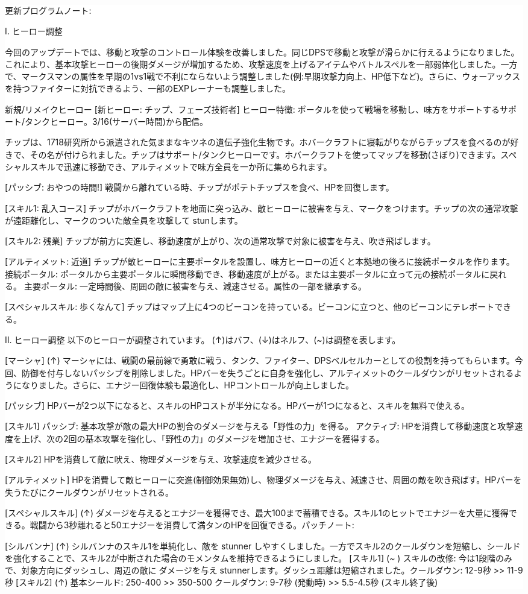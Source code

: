 更新プログラムノート:

I. ヒーロー調整

今回のアップデートでは、移動と攻撃のコントロール体験を改善しました。同じDPSで移動と攻撃が滑らかに行えるようになりました。これにより、基本攻撃ヒーローの後期ダメージが増加するため、攻撃速度を上げるアイテムやバトルスペルを一部弱体化しました。一方で、マークスマンの属性を早期の1vs1戦で不利にならないよう調整しました(例:早期攻撃力向上、HP低下など)。さらに、ウォーアックスを持つファイターに対抗できるよう、一部のEXPレーナーも調整しました。

新規/リメイクヒーロー
[新ヒーロー: チップ、フェーズ技術者]
ヒーロー特徴: ポータルを使って戦場を移動し、味方をサポートするサポート/タンクヒーロー。3/16(サーバー時間)から配信。

チップは、1718研究所から派遣された気ままなキツネの遺伝子強化生物です。ホバークラフトに寝転がりながらチップスを食べるのが好きで、その名が付けられました。チップはサポート/タンクヒーローです。ホバークラフトを使ってマップを移動(さぼり)できます。スペシャルスキルで迅速に移動でき、アルティメットで味方全員を一か所に集められます。

[パッシブ: おやつの時間!] 
戦闘から離れている時、チップがポテトチップスを食べ、HPを回復します。

[スキル1: 乱入コース]
チップがホバークラフトを地面に突っ込み、敵ヒーローに被害を与え、マークをつけます。チップの次の通常攻撃が遠距離化し、マークのついた敵全員を攻撃して stunします。

[スキル2: 残業]
チップが前方に突進し、移動速度が上がり、次の通常攻撃で対象に被害を与え、吹き飛ばします。

[アルティメット: 近道]
チップが敵ヒーローに主要ポータルを設置し、味方ヒーローの近くと本拠地の後ろに接続ポータルを作ります。
接続ポータル: ポータルから主要ポータルに瞬間移動でき、移動速度が上がる。または主要ポータルに立って元の接続ポータルに戻れる。
主要ポータル: 一定時間後、周囲の敵に被害を与え、減速させる。属性の一部を継承する。

[スペシャルスキル: 歩くなんて]
チップはマップ上に4つのビーコンを持っている。ビーコンに立つと、他のビーコンにテレポートできる。

II. ヒーロー調整
以下のヒーローが調整されています。
(↑)はバフ、(↓)はネルフ、(~)は調整を表します。

[マーシャ] (↑)
マーシャには、戦闘の最前線で勇敢に戦う、タンク、ファイター、DPSベルセルカーとしての役割を持ってもらいます。今回、防御を付与しないパッシブを削除しました。HPバーを失うごとに自身を強化し、アルティメットのクールダウンがリセットされるようになりました。さらに、エナジー回復体験も最適化し、HPコントロールが向上しました。

[パッシブ]
HPバーが2つ以下になると、スキルのHPコストが半分になる。HPバーが1つになると、スキルを無料で使える。

[スキル1]
パッシブ: 基本攻撃が敵の最大HPの割合のダメージを与える「野性の力」を得る。
アクティブ: HPを消費して移動速度と攻撃速度を上げ、次の2回の基本攻撃を強化し、「野性の力」のダメージを増加させ、エナジーを獲得する。

[スキル2] 
HPを消費して敵に吠え、物理ダメージを与え、攻撃速度を減少させる。

[アルティメット]
HPを消費して敵ヒーローに突進(制御効果無効)し、物理ダメージを与え、減速させ、周囲の敵を吹き飛ばす。HPバーを失うたびにクールダウンがリセットされる。

[スペシャルスキル] (↑)
ダメージを与えるとエナジーを獲得でき、最大100まで蓄積できる。スキル1のヒットでエナジーを大量に獲得できる。戦闘から3秒離れると50エナジーを消費して満タンのHPを回復できる。パッチノート:

[シルバンナ] (↑) シルバンナのスキル1を単純化し、敵を stunner しやすくしました。一方でスキル2のクールダウンを短縮し、シールドを強化することで、スキル2が中断された場合のモメンタムを維持できるようにしました。
[スキル1] (~ ) スキルの改修: 今は1段階のみで、対象方向にダッシュし、周辺の敵に ダメージを与え stunnerします。ダッシュ距離は短縮されました。クールダウン: 12-9秒 >> 11-9秒
[スキル2] (↑) 基本シールド: 250-400 >> 350-500 クールダウン: 9-7秒 (発動時) >> 5.5-4.5秒 (スキル終了後)
